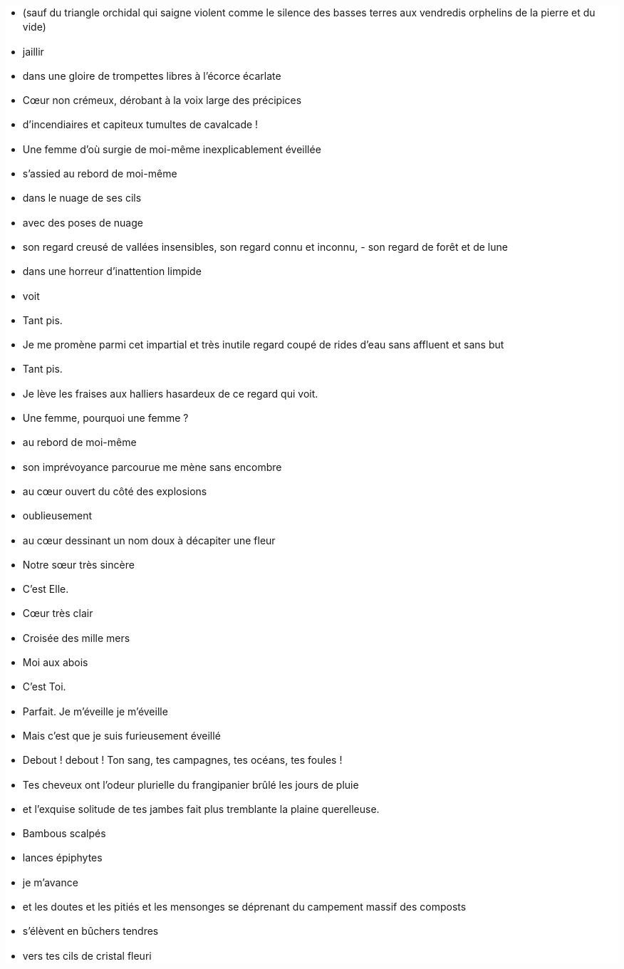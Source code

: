 
- (sauf du triangle orchidal qui saigne violent comme le silence des basses terres aux vendredis orphelins de la pierre et du vide)

- jaillir

- dans une gloire de trompettes libres à l’écorce écarlate

- Cœur non crémeux, dérobant à la voix large des précipices
- d’incendiaires et capiteux tumultes de cavalcade !

- Une femme d’où surgie de moi-même inexplicablement éveillée
- s’assied au rebord de moi-même
- dans le nuage de ses cils
- avec des poses de nuage
- son regard creusé de vallées insensibles, son regard connu et inconnu, - son regard de forêt et de lune
- dans une horreur d’inattention limpide
- voit

- Tant pis.
- Je me promène parmi cet impartial et très inutile regard coupé de rides d’eau sans affluent et sans but

- Tant pis.

- Je lève les fraises aux halliers hasardeux de ce regard qui voit.

- Une femme, pourquoi une femme ?
- au rebord de moi-même
- son imprévoyance parcourue me mène sans encombre
- au cœur ouvert du côté des explosions
- oublieusement
- au cœur dessinant un nom doux à décapiter une fleur

- Notre sœur très sincère

- C’est Elle.

- Cœur très clair

- Croisée des mille mers

- Moi aux abois

- C’est Toi.

- Parfait. Je m’éveille je m’éveille
- Mais c’est que je suis furieusement éveillé
- Debout ! debout ! Ton sang, tes campagnes, tes océans, tes foules !

- Tes cheveux ont l’odeur plurielle du frangipanier brûlé les jours de pluie 
- et l’exquise solitude de tes jambes fait plus tremblante la plaine querelleuse.

- Bambous scalpés
- lances épiphytes

- je m’avance
- et les doutes et les pitiés et les mensonges se déprenant du campement massif des composts 
- s’élèvent en bûchers tendres
- vers tes cils de cristal fleuri

